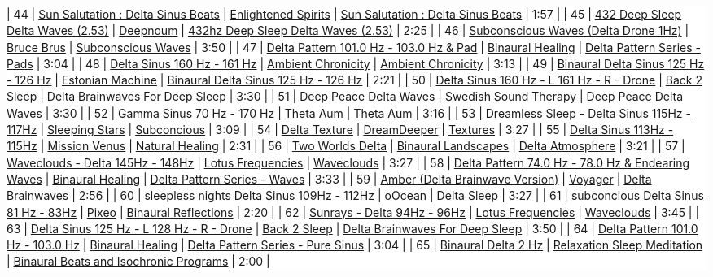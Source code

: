 | 44 | [Sun Salutation : Delta Sinus Beats](https://open.spotify.com/track/33w0naE7b9wBFV0NwtMxSs) | [Enlightened Spirits](https://open.spotify.com/artist/0Ii80W3VIHBgr211IUReM8) | [Sun Salutation : Delta Sinus Beats](https://open.spotify.com/album/2wdkJYEmhMdgmwyc9GXOmG) | 1:57 |
| 45 | [432 Deep Sleep Delta Waves \(2.53\)](https://open.spotify.com/track/3Ye3b0gsgKW70PpHpj9xC6) | [Deepnoum](https://open.spotify.com/artist/6BF4rM6yrQ3SkKP8rcEdBi) | [432hz Deep Sleep Delta Waves \(2.53\)](https://open.spotify.com/album/62PSKgt6mazgL9kmUyUOmm) | 2:25 |
| 46 | [Subconscious Waves \(Delta Drone 1Hz\)](https://open.spotify.com/track/0VWMb7msvFr9KZAJGcR9rd) | [Bruce Brus](https://open.spotify.com/artist/6jKgLzBdINpIrcinbmi7hI) | [Subconscious Waves](https://open.spotify.com/album/2y9XokCm9PRZRpCLKSf3s8) | 3:50 |
| 47 | [Delta Pattern 101.0 Hz \- 103.0 Hz & Pad](https://open.spotify.com/track/3XXSWBI7BfruIcVFu8Wzqs) | [Binaural Healing](https://open.spotify.com/artist/39LOiQkqidIYHMRLetlCsN) | [Delta Pattern Series \- Pads](https://open.spotify.com/album/0nVPKKBgeDtQglrE23sqFV) | 3:04 |
| 48 | [Delta Sinus 160 Hz \- 161 Hz](https://open.spotify.com/track/3K3ZYGgNJyytba4YdhCIZF) | [Ambient Chronicity](https://open.spotify.com/artist/4JTLdCWEDemwSJPOyNT0h8) | [Ambient Chronicity](https://open.spotify.com/album/4vnzwRfp5xJeqsfQnBG6AO) | 3:13 |
| 49 | [Binaural Delta Sinus 125 Hz \- 126 Hz](https://open.spotify.com/track/6JXlGLYJT2DnpM9yzmJSGG) | [Estonian Machine](https://open.spotify.com/artist/3T3PyxVgQxyzalpGZA4Paw) | [Binaural Delta Sinus 125 Hz \- 126 Hz](https://open.spotify.com/album/1pP5mixoFr0RTFJ3SzKQji) | 2:21 |
| 50 | [Delta Sinus 160 Hz \- L 161 Hz \- R \- Drone](https://open.spotify.com/track/7jQiYVASBtUmgD7zN2wQhk) | [Back 2 Sleep](https://open.spotify.com/artist/1mbXts9rQTQvSfO4wN6HiY) | [Delta Brainwaves For Deep Sleep](https://open.spotify.com/album/2T3TcvujzYCxkqwxhJkAL6) | 3:30 |
| 51 | [Deep Peace Delta Waves](https://open.spotify.com/track/6Vy9dbj0T5rwSjHCJ2Qw5J) | [Swedish Sound Therapy](https://open.spotify.com/artist/0x1B4lDtMoPTU3VRSxQsUU) | [Deep Peace Delta Waves](https://open.spotify.com/album/1OT6hl83qmZsBQ2RzhIeCr) | 3:30 |
| 52 | [Gamma Sinus 70 Hz \- 170 Hz](https://open.spotify.com/track/5mWrcUdd6VebJRdvuRiXM9) | [Theta Aum](https://open.spotify.com/artist/7JqEtz50hLij7xaWbuWV42) | [Theta Aum](https://open.spotify.com/album/1CIuo5ZK4G1l1DAQzRviit) | 3:16 |
| 53 | [Dreamless Sleep \- Delta Sinus 115Hz \- 117Hz](https://open.spotify.com/track/18MJgVKd0JPTw8eL8GSf2Z) | [Sleeping Stars](https://open.spotify.com/artist/54dYMs8urBZyC8MDEifWuc) | [Subconcious](https://open.spotify.com/album/0PR5aydbGJutcoABq6Ja3o) | 3:09 |
| 54 | [Delta Texture](https://open.spotify.com/track/6mOIw0WpfWuPck0t9fxNsn) | [DreamDeeper](https://open.spotify.com/artist/5OyM0rVbelDv6mU0FEjdNL) | [Textures](https://open.spotify.com/album/3vIYI9geHSqDN9LkIvXXuk) | 3:27 |
| 55 | [Delta Sinus 113Hz \- 115Hz](https://open.spotify.com/track/4e1uW4MSy8BOyK0jJbDmnH) | [Mission Venus](https://open.spotify.com/artist/6lCBvo1KvG3lzBqRCQFaDB) | [Natural Healing](https://open.spotify.com/album/6lzDsptMU5Wk7mfPLxKji0) | 2:31 |
| 56 | [Two Worlds Delta](https://open.spotify.com/track/2Tz4E2VYaVHmasmoXOGIom) | [Binaural Landscapes](https://open.spotify.com/artist/5F1SC2pxuIO4iT2LnMIjQn) | [Delta Atmosphere](https://open.spotify.com/album/72WSIvz2C29GFf6Wh3bhMT) | 3:21 |
| 57 | [Waveclouds \- Delta 145Hz \- 148Hz](https://open.spotify.com/track/34gTLxd3p2Yzpnv1m0F1Dq) | [Lotus Frequencies](https://open.spotify.com/artist/2xQkwPZQjdJHOuD4BrNFjd) | [Waveclouds](https://open.spotify.com/album/4y0p9YzK8tbOGFBgtRGrEQ) | 3:27 |
| 58 | [Delta Pattern 74.0 Hz \- 78.0 Hz & Endearing Waves](https://open.spotify.com/track/0zbpwzbOKy77QEWbYzRkjB) | [Binaural Healing](https://open.spotify.com/artist/39LOiQkqidIYHMRLetlCsN) | [Delta Pattern Series \- Waves](https://open.spotify.com/album/0bWSTIUBPqfxkS0s0rBVk7) | 3:33 |
| 59 | [Amber \(Delta Brainwave Version\)](https://open.spotify.com/track/0daPbQQ1cZWtQ0NPL2zIp1) | [Voyager](https://open.spotify.com/artist/4nvRxWe5SwOuTDQZ500nzo) | [Delta Brainwaves](https://open.spotify.com/album/2XxJf2dDWmmrUCAYnpu2Lq) | 2:56 |
| 60 | [sleepless nights Delta Sinus 109Hz \- 112Hz](https://open.spotify.com/track/4InR2J0FZNvQYp51xoKYJ5) | [oOcean](https://open.spotify.com/artist/6pjctIaHCJFvelpfzEiATn) | [Delta Sleep](https://open.spotify.com/album/3sNAAlIhr6Jion8yR8vyAs) | 3:27 |
| 61 | [subconcious Delta Sinus 81 Hz \- 83Hz](https://open.spotify.com/track/3Mstj0T1X4Ux7bcRIdmVOy) | [Pixeo](https://open.spotify.com/artist/2CdpLUBjbFoWgopv6lTTYf) | [Binaural Reflections](https://open.spotify.com/album/3dxCxziHGfiIaqaJM4eTGL) | 2:20 |
| 62 | [Sunrays \- Delta 94Hz \- 96Hz](https://open.spotify.com/track/1CesGp7vyNjZ4ybuaBlveg) | [Lotus Frequencies](https://open.spotify.com/artist/2xQkwPZQjdJHOuD4BrNFjd) | [Waveclouds](https://open.spotify.com/album/4y0p9YzK8tbOGFBgtRGrEQ) | 3:45 |
| 63 | [Delta Sinus 125 Hz \- L 128 Hz \- R \- Drone](https://open.spotify.com/track/3w15SEPuv2VCTQpO2kQUM3) | [Back 2 Sleep](https://open.spotify.com/artist/1mbXts9rQTQvSfO4wN6HiY) | [Delta Brainwaves For Deep Sleep](https://open.spotify.com/album/2T3TcvujzYCxkqwxhJkAL6) | 3:50 |
| 64 | [Delta Pattern 101.0 Hz \- 103.0 Hz](https://open.spotify.com/track/6ZG23W2shJNTChsot9DZlc) | [Binaural Healing](https://open.spotify.com/artist/39LOiQkqidIYHMRLetlCsN) | [Delta Pattern Series \- Pure Sinus](https://open.spotify.com/album/6wj0JA3zY8afKCosI3PACG) | 3:04 |
| 65 | [Binaural Delta 2 Hz](https://open.spotify.com/track/4HbRNPuvixnD5XDlIK6AnO) | [Relaxation Sleep Meditation](https://open.spotify.com/artist/5f3oBa8B2mo3MeeIK7B2FE) | [Binaural Beats and Isochronic Programs](https://open.spotify.com/album/7LkpxT3LewPIMO5o2DxTfR) | 2:00 |